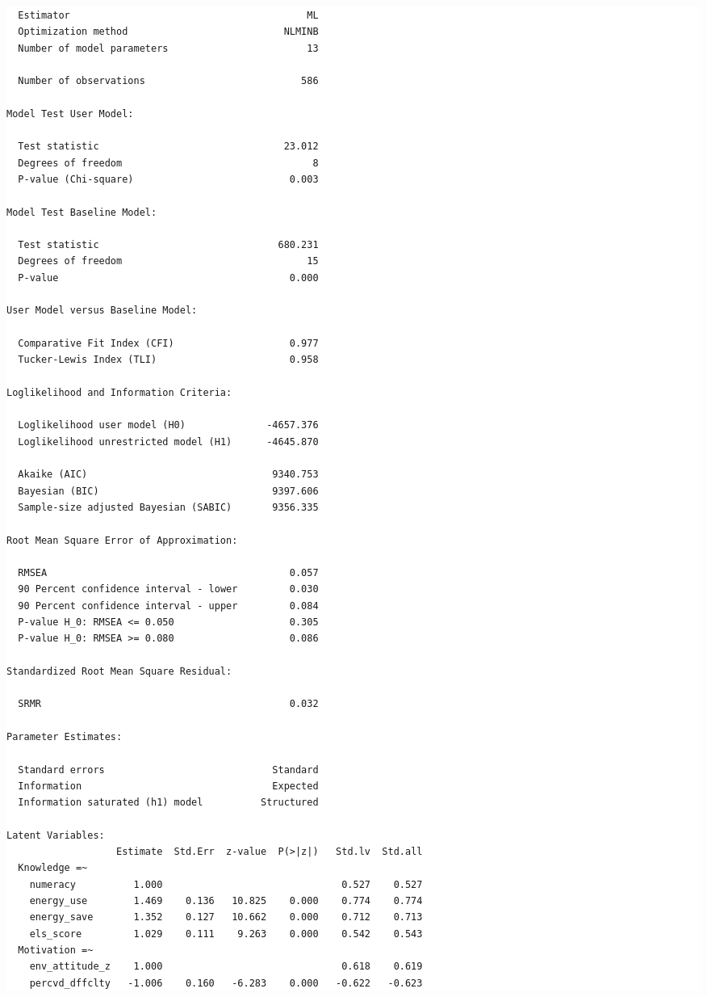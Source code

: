       Estimator                                         ML
      Optimization method                           NLMINB
      Number of model parameters                        13

      Number of observations                           586

    Model Test User Model:
                                                          
      Test statistic                                23.012
      Degrees of freedom                                 8
      P-value (Chi-square)                           0.003

    Model Test Baseline Model:

      Test statistic                               680.231
      Degrees of freedom                                15
      P-value                                        0.000

    User Model versus Baseline Model:

      Comparative Fit Index (CFI)                    0.977
      Tucker-Lewis Index (TLI)                       0.958

    Loglikelihood and Information Criteria:

      Loglikelihood user model (H0)              -4657.376
      Loglikelihood unrestricted model (H1)      -4645.870
                                                          
      Akaike (AIC)                                9340.753
      Bayesian (BIC)                              9397.606
      Sample-size adjusted Bayesian (SABIC)       9356.335

    Root Mean Square Error of Approximation:

      RMSEA                                          0.057
      90 Percent confidence interval - lower         0.030
      90 Percent confidence interval - upper         0.084
      P-value H_0: RMSEA <= 0.050                    0.305
      P-value H_0: RMSEA >= 0.080                    0.086

    Standardized Root Mean Square Residual:

      SRMR                                           0.032

    Parameter Estimates:

      Standard errors                             Standard
      Information                                 Expected
      Information saturated (h1) model          Structured

    Latent Variables:
                       Estimate  Std.Err  z-value  P(>|z|)   Std.lv  Std.all
      Knowledge =~                                                          
        numeracy          1.000                               0.527    0.527
        energy_use        1.469    0.136   10.825    0.000    0.774    0.774
        energy_save       1.352    0.127   10.662    0.000    0.712    0.713
        els_score         1.029    0.111    9.263    0.000    0.542    0.543
      Motivation =~                                                         
        env_attitude_z    1.000                               0.618    0.619
        percvd_dffclty   -1.006    0.160   -6.283    0.000   -0.622   -0.623
